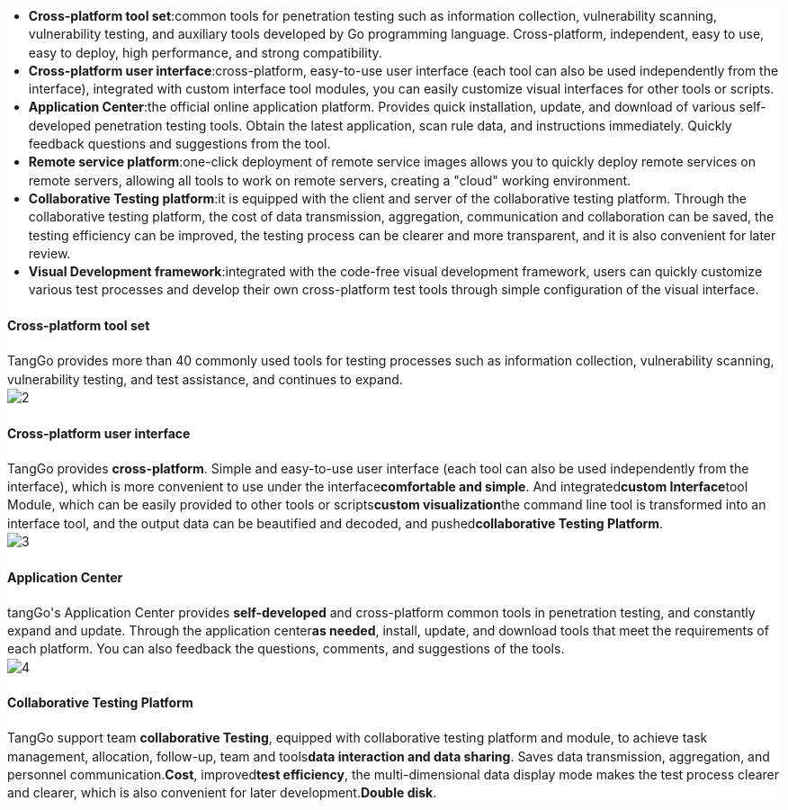 - **Cross-platform tool set**:common tools for penetration testing such as information collection, vulnerability scanning, vulnerability testing, and auxiliary tools developed by Go programming language. Cross-platform, independent, easy to use, easy to deploy, high performance, and strong compatibility. 
- **Cross-platform user interface**:cross-platform, easy-to-use user interface (each tool can also be used independently from the interface), integrated with custom interface tool modules, you can easily customize visual interfaces for other tools or scripts. 
- **Application Center**:the official online application platform. Provides quick installation, update, and download of various self-developed penetration testing tools. Obtain the latest application, scan rule data, and instructions immediately. Quickly feedback questions and suggestions from the tool. 
- **Remote service platform**:one-click deployment of remote service images allows you to quickly deploy remote services on remote servers, allowing all tools to work on remote servers, creating a "cloud" working environment. 
- **Collaborative Testing platform**:it is equipped with the client and server of the collaborative testing platform. Through the collaborative testing platform, the cost of data transmission, aggregation, communication and collaboration can be saved, the testing efficiency can be improved, the testing process can be clearer and more transparent, and it is also convenient for later review. 
- **Visual Development framework**:integrated with the code-free visual development framework, users can quickly customize various test processes and develop their own cross-platform test tools through simple configuration of the visual interface.
<a name="O9N59"></a>
#### Cross-platform tool set 
TangGo provides more than 40 commonly used tools for testing processes such as information collection, vulnerability scanning, vulnerability testing, and test assistance, and continues to expand. <br />![2](https://github.com/TangGolang/TangGo/assets/161299230/61cf8d3d-6e8c-4355-a533-fc343a81ae8e)

<a name="UFZnA"></a>
#### Cross-platform user interface 
TangGo provides **cross-platform**. Simple and easy-to-use user interface (each tool can also be used independently from the interface), which is more convenient to use under the interface**comfortable and simple**. And integrated**custom Interface**tool Module, which can be easily provided to other tools or scripts**custom visualization**the command line tool is transformed into an interface tool, and the output data can be beautified and decoded, and pushed**collaborative Testing Platform**.<br />![3](https://github.com/TangGolang/TangGo/assets/161299230/1242b2bf-6122-490b-ba11-0a4aba7bcc0e)

<a name="ycbbQ"></a>
#### Application Center 
tangGo's Application Center provides **self-developed** and cross-platform common tools in penetration testing, and constantly expand and update. Through the application center**as needed**, install, update, and download tools that meet the requirements of each platform. You can also feedback the questions, comments, and suggestions of the tools. <br />![4](https://github.com/TangGolang/TangGo/assets/161299230/27a64f33-7a91-49c8-b709-b05866ac1985)

<a name="IWsun"></a>
#### Collaborative Testing Platform 
TangGo support team **collaborative Testing**, equipped with collaborative testing platform and module, to achieve task management, allocation, follow-up, team and tools**data interaction and data sharing**. Saves data transmission, aggregation, and personnel communication.**Cost**, improved**test efficiency**, the multi-dimensional data display mode makes the test process clearer and clearer, which is also convenient for later development.**Double disk**. 
